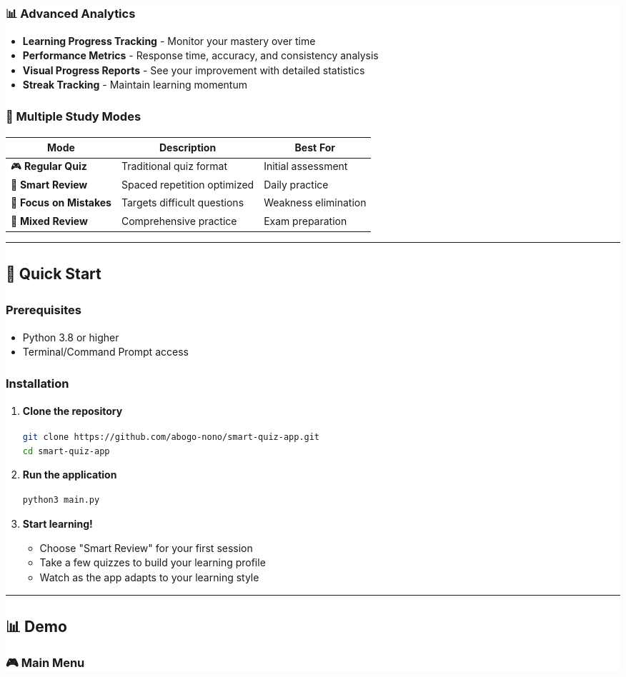 ### 📊 Advanced Analytics

- **Learning Progress Tracking** - Monitor your mastery over time
- **Performance Metrics** - Response time, accuracy, and consistency analysis
- **Visual Progress Reports** - See your improvement with detailed statistics
- **Streak Tracking** - Maintain learning momentum

### 🔄 Multiple Study Modes

| Mode | Description | Best For |
|------|-------------|----------|
| 🎮 **Regular Quiz** | Traditional quiz format | Initial assessment |
| 🧠 **Smart Review** | Spaced repetition optimized | Daily practice |
| 🎯 **Focus on Mistakes** | Targets difficult questions | Weakness elimination |
| 🔄 **Mixed Review** | Comprehensive practice | Exam preparation |

---

## 🚀 Quick Start

### Prerequisites

- Python 3.8 or higher
- Terminal/Command Prompt access

### Installation

1. **Clone the repository**

   ```bash
   git clone https://github.com/abogo-nono/smart-quiz-app.git
   cd smart-quiz-app
   ```

2. **Run the application**

   ```bash
   python3 main.py
   ```

3. **Start learning!**
   - Choose "Smart Review" for your first session
   - Take a few quizzes to build your learning profile
   - Watch as the app adapts to your learning style

---

## 📊 Demo

### 🎮 Main Menu
